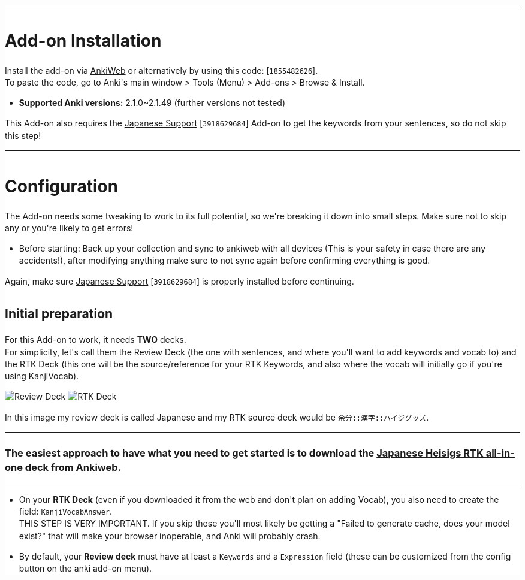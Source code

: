 ------------------------

Add-on Installation
========================
Install the add-on via [AnkiWeb](https://ankiweb.net/shared/info/1855482626) or alternatively by using this code: [`1855482626`].  
To paste the code, go to Anki's main window > Tools (Menu) > Add-ons > Browse & Install.

- **Supported Anki versions:**  2.1.0~2.1.49 (further versions not tested)

This Add-on also requires the [Japanese Support](https://ankiweb.net/shared/info/3918629684) [`3918629684`] Add-on to get the keywords from your sentences, so do not skip this step!

------------------------

Configuration
========================

The Add-on needs some tweaking to work to its full potential, so we're breaking it down into small steps. Make sure not to skip any or you're likely to get errors!
-  Before starting: Back up your collection and sync to ankiweb with all devices (This is your safety in case there are any accidents!), after modifying anything make sure to not sync again before confirming everything is good.

Again, make sure [Japanese Support](https://ankiweb.net/shared/info/3918629684) [`3918629684`] is properly installed before continuing.


Initial preparation
------------------------
For this Add-on to work, it needs **TWO** decks.  
For simplicity, let's call them the Review Deck (the one with sentences, and where you'll want to add keywords and vocab to) and the RTK Deck (this one will be the source/reference for your RTK Keywords, and also where the vocab will initially go if you're using KanjiVocab). 

![Review Deck](Examples/ReviewDeck.png)
![RTK Deck](Examples/RTKDeck.png)

In this image my review deck is called Japanese and my RTK source deck would be `余分::漢字::ハイジグッズ`.

----

### The easiest approach to have what you need to get started is to download the [Japanese Heisigs RTK all-in-one](https://ankiweb.net/shared/info/1532278975) deck from Ankiweb.
----

 - On your **RTK Deck** (even if you downloaded it from the web and don't plan on adding Vocab), you also need to create the field: `KanjiVocabAnswer`.  
THIS STEP IS VERY IMPORTANT. If you skip these you'll most likely be getting a "Failed to generate cache, does your model exist?" that will make your browser inoperable, and Anki will probably crash.

- By default, your **Review deck** must have at least a `Keywords` and a `Expression` field (these can be customized from the config button on the anki add-on menu).
